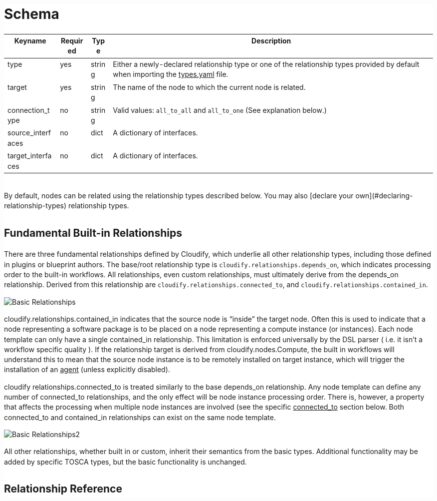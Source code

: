 # Schema

Keyname          | Required | Type        | Description
-----------      | -------- | ----        | -----------
type             | yes      | string      | Either a newly-declared relationship type or one of the relationship types provided by default when importing the [types.yaml](https://github.com/cloudify-cosmo/cloudify-manager/blob/master/resources/rest-service/cloudify/types/types.yaml) file.
target           | yes      | string      | The name of the node to which the current node is related.
connection_type  | no       | string      | Valid values: `all_to_all` and `all_to_one` (See explanation below.)
source_interfaces| no       | dict        | A dictionary of interfaces.
target_interfaces| no       | dict        | A dictionary of interfaces.

<br>
By default, nodes can be related using the relationship types described below. You may also [declare your own](#declaring-relationship-types) relationship types.

## Fundamental Built-in Relationships

There are three fundamental relationships defined by Cloudify, which underlie all other relationship types, including those defined in plugins or blueprint authors.  The base/root relationship type is `cloudify.relationships.depends_on`, which indicates processing order to the built-in workflows.    All relationships, even custom relationships, must ultimately derive from the depends_on relationship. Derived from this relationship are `cloudify.relationships.connected_to`, and `cloudify.relationships.contained_in`.

![Basic Relationships](/images/blueprint/basic_rels.png)

cloudify.relationships.contained_in indicates that the source node is “inside” the target node.  Often this is used to indicate that a node representing a software package is to be placed on a node representing a compute instance (or instances).  Each node template can only have a single contained_in relationship.  This limitation is enforced universally by the DSL parser ( i.e. it isn’t a workflow specific quality ).  If the relationship target is derived from cloudify.nodes.Compute, the built in workflows will understand this to mean that the source node instance is to be remotely installed on target instance, which will trigger the installation of an [agent](../../install_maintain/agents/_index.md) (unless explicitly disabled).

cloudify relationships.connected_to is treated similarly to the base depends_on relationship.  Any node template can define any number of connected_to relationships, and the only effect will be node instance processing order.  There is, however, a property that affects the processing when multiple node instances are involved (see the specific [connected_to](#the-cloudify-relationships-connected-to-relationship-type) section below.  Both connected_to and contained_in relationships can exist on the same node template.

![Basic Relationships2](/images/blueprint/basic_rels_2.png)

All other relationships, whether built in or custom, inherit their semantics from the basic types.  Additional functionality may be added by specific TOSCA types, but the basic functionality is unchanged.

## Relationship Reference
